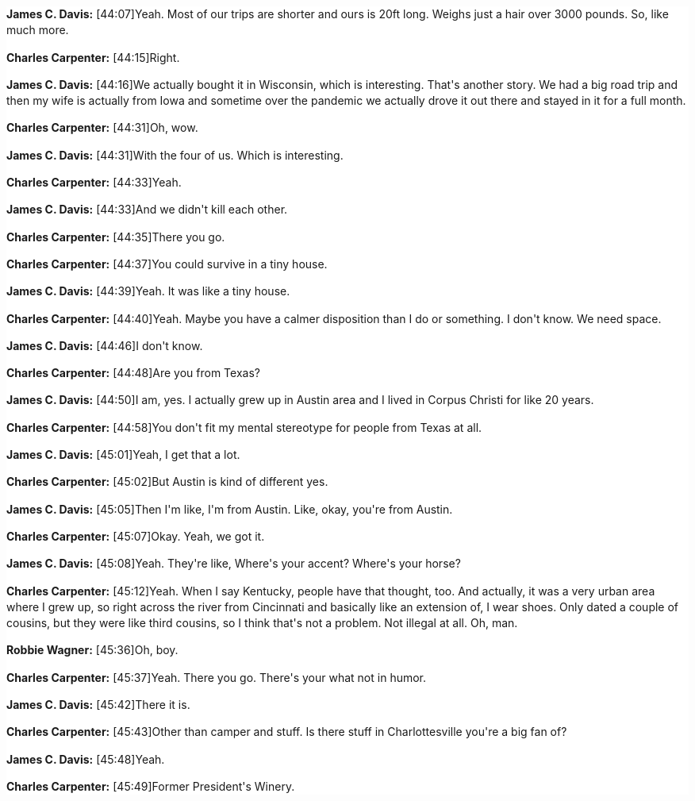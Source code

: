 **James C. Davis:** [44:07]Yeah. Most of our trips are shorter and ours is 20ft long. Weighs just a hair over 3000 pounds. So, like much more.

**Charles Carpenter:** [44:15]Right.

**James C. Davis:** [44:16]We actually bought it in Wisconsin, which is interesting. That's another story. We had a big road trip and then my wife is actually from Iowa and sometime over the pandemic we actually drove it out there and stayed in it for a full month.

**Charles Carpenter:** [44:31]Oh, wow.

**James C. Davis:** [44:31]With the four of us. Which is interesting.

**Charles Carpenter:** [44:33]Yeah.

**James C. Davis:** [44:33]And we didn't kill each other.

**Charles Carpenter:** [44:35]There you go.

**Charles Carpenter:** [44:37]You could survive in a tiny house.

**James C. Davis:** [44:39]Yeah. It was like a tiny house.

**Charles Carpenter:** [44:40]Yeah. Maybe you have a calmer disposition than I do or something. I don't know. We need space.

**James C. Davis:** [44:46]I don't know.

**Charles Carpenter:** [44:48]Are you from Texas?

**James C. Davis:** [44:50]I am, yes. I actually grew up in Austin area and I lived in Corpus Christi for like 20 years.

**Charles Carpenter:** [44:58]You don't fit my mental stereotype for people from Texas at all.

**James C. Davis:** [45:01]Yeah, I get that a lot.

**Charles Carpenter:** [45:02]But Austin is kind of different yes.

**James C. Davis:** [45:05]Then I'm like, I'm from Austin. Like, okay, you're from Austin.

**Charles Carpenter:** [45:07]Okay. Yeah, we got it.

**James C. Davis:** [45:08]Yeah. They're like, Where's your accent? Where's your horse?

**Charles Carpenter:** [45:12]Yeah. When I say Kentucky, people have that thought, too. And actually, it was a very urban area where I grew up, so right across the river from Cincinnati and basically like an extension of, I wear shoes. Only dated a couple of cousins, but they were like third cousins, so I think that's not a problem. Not illegal at all. Oh, man.

**Robbie Wagner:** [45:36]Oh, boy.

**Charles Carpenter:** [45:37]Yeah. There you go. There's your what not in humor.

**James C. Davis:** [45:42]There it is.

**Charles Carpenter:** [45:43]Other than camper and stuff. Is there stuff in Charlottesville you're a big fan of?

**James C. Davis:** [45:48]Yeah.

**Charles Carpenter:** [45:49]Former President's Winery.
